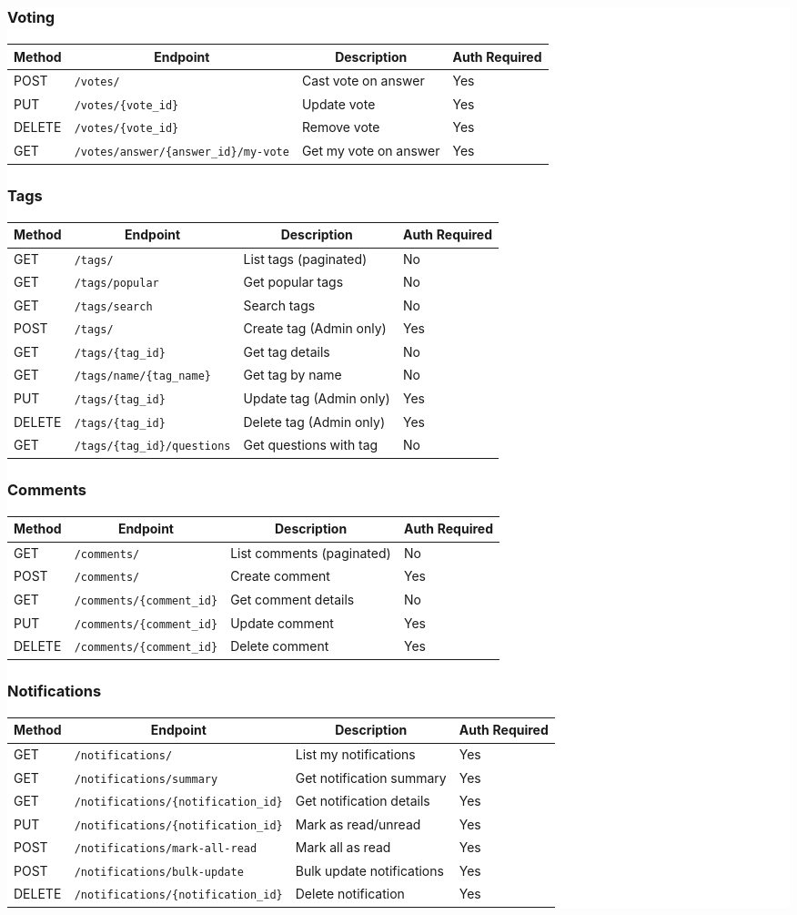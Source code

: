 ### Voting

| Method | Endpoint | Description | Auth Required |
|--------|----------|-------------|---------------|
| POST | `/votes/` | Cast vote on answer | Yes |
| PUT | `/votes/{vote_id}` | Update vote | Yes |
| DELETE | `/votes/{vote_id}` | Remove vote | Yes |
| GET | `/votes/answer/{answer_id}/my-vote` | Get my vote on answer | Yes |

### Tags

| Method | Endpoint | Description | Auth Required |
|--------|----------|-------------|---------------|
| GET | `/tags/` | List tags (paginated) | No |
| GET | `/tags/popular` | Get popular tags | No |
| GET | `/tags/search` | Search tags | No |
| POST | `/tags/` | Create tag (Admin only) | Yes |
| GET | `/tags/{tag_id}` | Get tag details | No |
| GET | `/tags/name/{tag_name}` | Get tag by name | No |
| PUT | `/tags/{tag_id}` | Update tag (Admin only) | Yes |
| DELETE | `/tags/{tag_id}` | Delete tag (Admin only) | Yes |
| GET | `/tags/{tag_id}/questions` | Get questions with tag | No |

### Comments

| Method | Endpoint | Description | Auth Required |
|--------|----------|-------------|---------------|
| GET | `/comments/` | List comments (paginated) | No |
| POST | `/comments/` | Create comment | Yes |
| GET | `/comments/{comment_id}` | Get comment details | No |
| PUT | `/comments/{comment_id}` | Update comment | Yes |
| DELETE | `/comments/{comment_id}` | Delete comment | Yes |

### Notifications

| Method | Endpoint | Description | Auth Required |
|--------|----------|-------------|---------------|
| GET | `/notifications/` | List my notifications | Yes |
| GET | `/notifications/summary` | Get notification summary | Yes |
| GET | `/notifications/{notification_id}` | Get notification details | Yes |
| PUT | `/notifications/{notification_id}` | Mark as read/unread | Yes |
| POST | `/notifications/mark-all-read` | Mark all as read | Yes |
| POST | `/notifications/bulk-update` | Bulk update notifications | Yes |
| DELETE | `/notifications/{notification_id}` | Delete notification | Yes |
